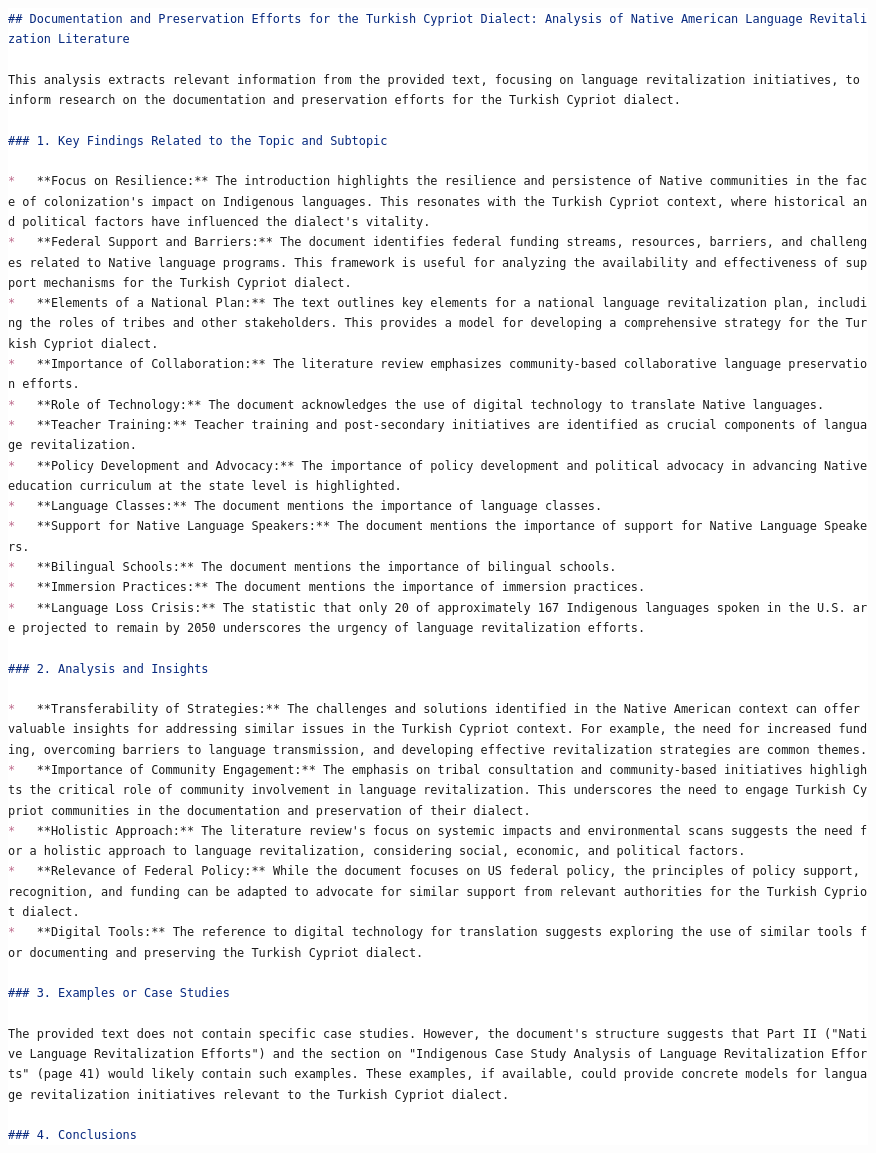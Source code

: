 ```markdown
## Documentation and Preservation Efforts for the Turkish Cypriot Dialect: Analysis of Native American Language Revitalization Literature

This analysis extracts relevant information from the provided text, focusing on language revitalization initiatives, to inform research on the documentation and preservation efforts for the Turkish Cypriot dialect.

### 1. Key Findings Related to the Topic and Subtopic

*   **Focus on Resilience:** The introduction highlights the resilience and persistence of Native communities in the face of colonization's impact on Indigenous languages. This resonates with the Turkish Cypriot context, where historical and political factors have influenced the dialect's vitality.
*   **Federal Support and Barriers:** The document identifies federal funding streams, resources, barriers, and challenges related to Native language programs. This framework is useful for analyzing the availability and effectiveness of support mechanisms for the Turkish Cypriot dialect.
*   **Elements of a National Plan:** The text outlines key elements for a national language revitalization plan, including the roles of tribes and other stakeholders. This provides a model for developing a comprehensive strategy for the Turkish Cypriot dialect.
*   **Importance of Collaboration:** The literature review emphasizes community-based collaborative language preservation efforts.
*   **Role of Technology:** The document acknowledges the use of digital technology to translate Native languages.
*   **Teacher Training:** Teacher training and post-secondary initiatives are identified as crucial components of language revitalization.
*   **Policy Development and Advocacy:** The importance of policy development and political advocacy in advancing Native education curriculum at the state level is highlighted.
*   **Language Classes:** The document mentions the importance of language classes.
*   **Support for Native Language Speakers:** The document mentions the importance of support for Native Language Speakers.
*   **Bilingual Schools:** The document mentions the importance of bilingual schools.
*   **Immersion Practices:** The document mentions the importance of immersion practices.
*   **Language Loss Crisis:** The statistic that only 20 of approximately 167 Indigenous languages spoken in the U.S. are projected to remain by 2050 underscores the urgency of language revitalization efforts.

### 2. Analysis and Insights

*   **Transferability of Strategies:** The challenges and solutions identified in the Native American context can offer valuable insights for addressing similar issues in the Turkish Cypriot context. For example, the need for increased funding, overcoming barriers to language transmission, and developing effective revitalization strategies are common themes.
*   **Importance of Community Engagement:** The emphasis on tribal consultation and community-based initiatives highlights the critical role of community involvement in language revitalization. This underscores the need to engage Turkish Cypriot communities in the documentation and preservation of their dialect.
*   **Holistic Approach:** The literature review's focus on systemic impacts and environmental scans suggests the need for a holistic approach to language revitalization, considering social, economic, and political factors.
*   **Relevance of Federal Policy:** While the document focuses on US federal policy, the principles of policy support, recognition, and funding can be adapted to advocate for similar support from relevant authorities for the Turkish Cypriot dialect.
*   **Digital Tools:** The reference to digital technology for translation suggests exploring the use of similar tools for documenting and preserving the Turkish Cypriot dialect.

### 3. Examples or Case Studies

The provided text does not contain specific case studies. However, the document's structure suggests that Part II ("Native Language Revitalization Efforts") and the section on "Indigenous Case Study Analysis of Language Revitalization Efforts" (page 41) would likely contain such examples. These examples, if available, could provide concrete models for language revitalization initiatives relevant to the Turkish Cypriot dialect.

### 4. Conclusions
```